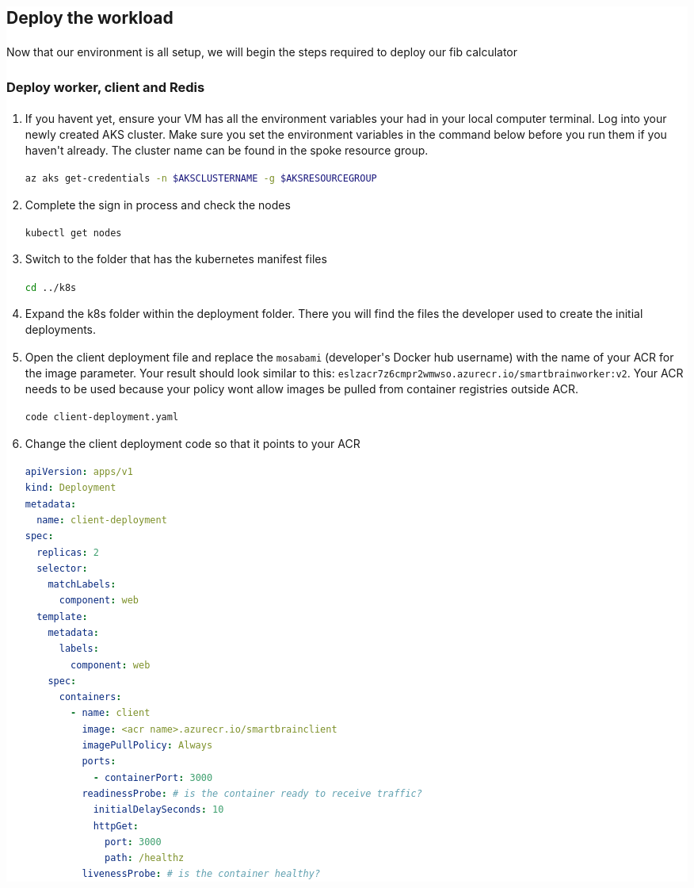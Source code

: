 ## Deploy the workload

Now that our environment is all setup, we will begin the steps required to deploy our fib calculator

### Deploy worker, client and Redis

1. If you havent yet, ensure your VM has all the environment variables your had in your local computer terminal. Log into your newly created AKS cluster. Make sure you set the environment variables in the command below before you run them if you haven't already. The cluster name can be found in the spoke resource group.

   ```bash
   az aks get-credentials -n $AKSCLUSTERNAME -g $AKSRESOURCEGROUP
   ```

2. Complete the sign in process and check the nodes

   ```bash
   kubectl get nodes
   ```

3. Switch to the folder that has the kubernetes manifest files

   ```bash
   cd ../k8s
   ```

4. Expand the k8s folder within the deployment folder. There you will find the files the developer used to create the initial deployments.

5. Open the client deployment file and replace the `mosabami` (developer's Docker hub username) with the name of your ACR for the image parameter. Your result should look similar to this: `eslzacr7z6cmpr2wmwso.azurecr.io/smartbrainworker:v2`. Your ACR needs to be used because your policy wont allow images be pulled from container registries outside ACR.

   ```bash
   code client-deployment.yaml
   ```

6. Change the client deployment code so that it points to your ACR

   ```yaml
   apiVersion: apps/v1
   kind: Deployment
   metadata:
     name: client-deployment
   spec:
     replicas: 2
     selector:
       matchLabels:
         component: web
     template:
       metadata:
         labels:
           component: web
       spec:
         containers:
           - name: client
             image: <acr name>.azurecr.io/smartbrainclient
             imagePullPolicy: Always
             ports:
               - containerPort: 3000
             readinessProbe: # is the container ready to receive traffic?
               initialDelaySeconds: 10
               httpGet:
                 port: 3000
                 path: /healthz
             livenessProbe: # is the container healthy?
   ```